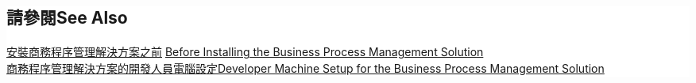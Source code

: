 ## <a name="see-also"></a><span data-ttu-id="f3f08-253">請參閱</span><span class="sxs-lookup"><span data-stu-id="f3f08-253">See Also</span></span>  
 <span data-ttu-id="f3f08-254">[安裝商務程序管理解決方案之前](../core/before-installing-the-business-process-management-solution.md) </span><span class="sxs-lookup"><span data-stu-id="f3f08-254">[Before Installing the Business Process Management Solution](../core/before-installing-the-business-process-management-solution.md) </span></span>  
 [<span data-ttu-id="f3f08-255">商務程序管理解決方案的開發人員電腦設定</span><span class="sxs-lookup"><span data-stu-id="f3f08-255">Developer Machine Setup for the Business Process Management Solution</span></span>](../core/developer-machine-setup-for-the-business-process-management-solution.md)